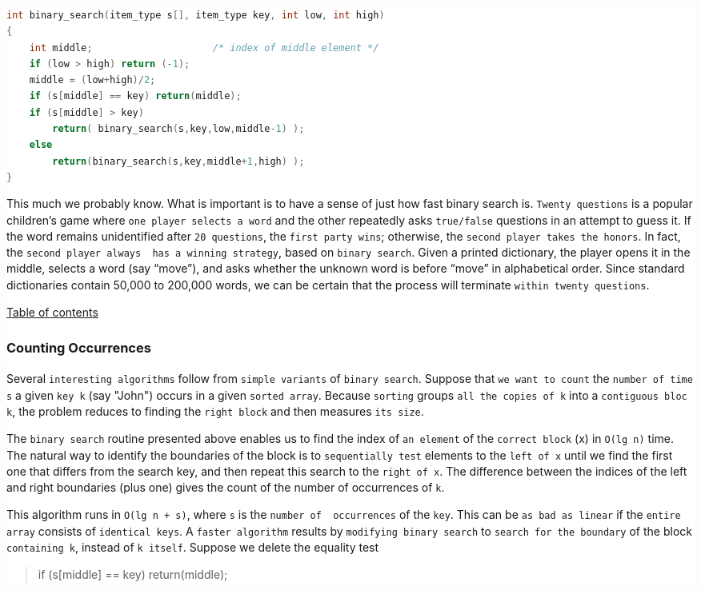 ```c
int binary_search(item_type s[], item_type key, int low, int high)
{
    int middle;                     /* index of middle element */
    if (low > high) return (-1);
    middle = (low+high)/2;
    if (s[middle] == key) return(middle);
    if (s[middle] > key)
        return( binary_search(s,key,low,middle-1) );
    else
        return(binary_search(s,key,middle+1,high) );
}
```

This much we probably know. What is important is to have a sense of just
how fast binary search is. `Twenty questions` is a popular children’s 
game where `one player selects a word` and the other repeatedly asks 
`true/false` questions in an attempt to guess it. If the word remains 
unidentified after `20 questions`, the `first party wins`; otherwise, 
the `second player takes the honors`. In fact, the `second player always 
has a winning strategy`, based on `binary search`. Given a printed 
dictionary, the player opens it in the middle, selects a word (say “move”),
and asks whether the unknown word is before “move” in alphabetical order. 
Since standard dictionaries contain 50,000 to 200,000 words, we can be 
certain that the process will terminate `within twenty questions`.

[Table of contents](#table_of_contents)

### <a name='counting_occurrences'></a> Counting Occurrences

Several `interesting algorithms` follow from `simple variants` of 
`binary search`. Suppose that `we want to count` the `number of times` 
a given `key k` (say "John") occurs in a given `sorted array`. 
Because `sorting` groups `all the copies of k` into a `contiguous
block`, the problem reduces to finding the `right block` and then 
measures `its size`.

The `binary search` routine presented above enables us to find the index 
of `an element` of the `correct block` (x) in `O(lg n)` time. The natural 
way to identify the boundaries of the block is to `sequentially test` 
elements to the `left of x` until we find the first one that differs from 
the search key, and then repeat this search to the `right of x`. 
The difference between the indices of the left and right boundaries
(plus one) gives the count of the number of occurrences of `k`.

This algorithm runs in `O(lg n + s)`, where `s` is the `number of 
occurrences` of the `key`. This can be `as bad as linear` if the `entire 
array` consists of `identical keys`. A `faster algorithm` results by 
`modifying binary search` to `search for the boundary` of the block 
`containing k`, instead of `k itself`. Suppose we delete the equality 
test
> if (s[middle] == key) return(middle);
